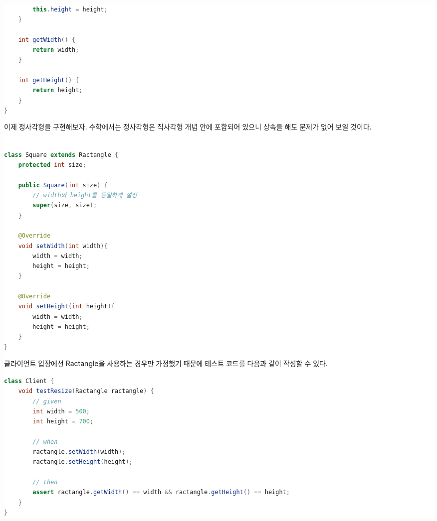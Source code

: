 ``` java title="Ractangle.java"
        this.height = height;
    }

    int getWidth() {
        return width;
    }

    int getHeight() {
        return height;
    }
}
```

이제 정사각형을 구현해보자. 수학에서는 정사각형은 직사각형 개념 안에 포함되어 있으니 상속을 해도 문제가 없어 보일 것이다.

``` java title="Square.java"

class Square extends Ractangle {
    protected int size;
    
    public Square(int size) {
        // width와 height를 동일하게 설정
        super(size, size);
    }

    @Override
    void setWidth(int width){
        width = width;
        height = height;
    }

    @Override
    void setHeight(int height){
        width = width;
        height = height;
    }
}
```

클라이언트 입장에선 Ractangle을 사용하는 경우만 가정했기 때문에 테스트 코드를 다음과 같이 작성할 수 있다. 

``` java title="Client.java"
class Client {
    void testResize(Ractangle ractangle) {
        // given 
        int width = 500;
        int height = 700;
        
        // when
        ractangle.setWidth(width);
        ractangle.setHeight(height);

        // then
        assert ractangle.getWidth() == width && ractangle.getHeight() == height;
    }
}
```
